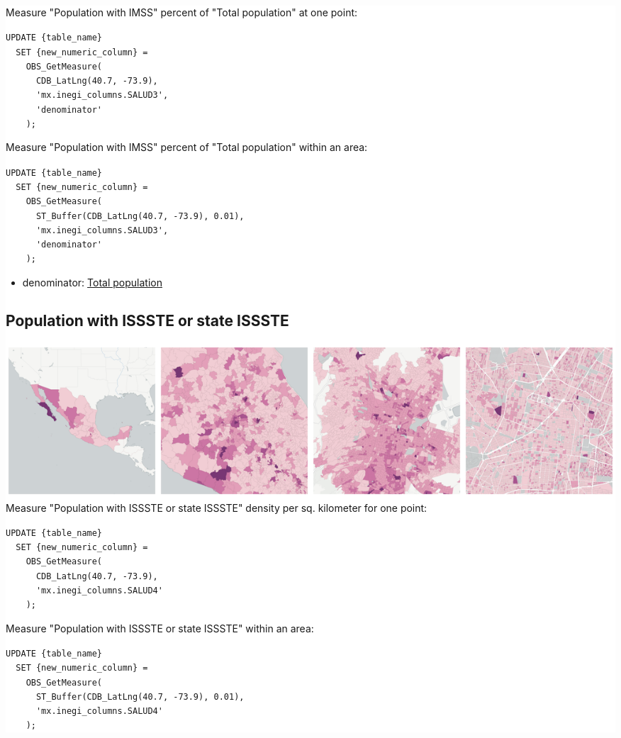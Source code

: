 Measure &quot;Population with IMSS&quot; percent of &quot;Total population&quot; at one point:

    UPDATE {table_name}
      SET {new_numeric_column} =
        OBS_GetMeasure(
          CDB_LatLng(40.7, -73.9),
          'mx.inegi_columns.SALUD3',
          'denominator'
        );

Measure &quot;Population with IMSS&quot; percent of &quot;Total population&quot; within an area:

    UPDATE {table_name}
      SET {new_numeric_column} =
        OBS_GetMeasure(
          ST_Buffer(CDB_LatLng(40.7, -73.9), 0.01),
          'mx.inegi_columns.SALUD3',
          'denominator'
        );

* denominator: [Total population](../age_gender/#mx-inegi-columns-pob1)


## <a name="population-with-issste-or-state-issste"></a><a name="mx-inegi-columns-salud4"></a>Population with ISSSTE or state ISSSTE

[<img alt="../../_images/mx.inegi_columns.SALUD4.png" src="../../_images/mx.inegi_columns.SALUD4.png" style="width: 100%;" />](../../_images/mx.inegi_columns.SALUD4.png)Measure &quot;Population with ISSSTE or state ISSSTE&quot;  density per sq. kilometer  for one point:

    UPDATE {table_name}
      SET {new_numeric_column} =
        OBS_GetMeasure(
          CDB_LatLng(40.7, -73.9),
          'mx.inegi_columns.SALUD4'
        );

Measure &quot;Population with ISSSTE or state ISSSTE&quot; within an area:

    UPDATE {table_name}
      SET {new_numeric_column} =
        OBS_GetMeasure(
          ST_Buffer(CDB_LatLng(40.7, -73.9), 0.01),
          'mx.inegi_columns.SALUD4'
        );
